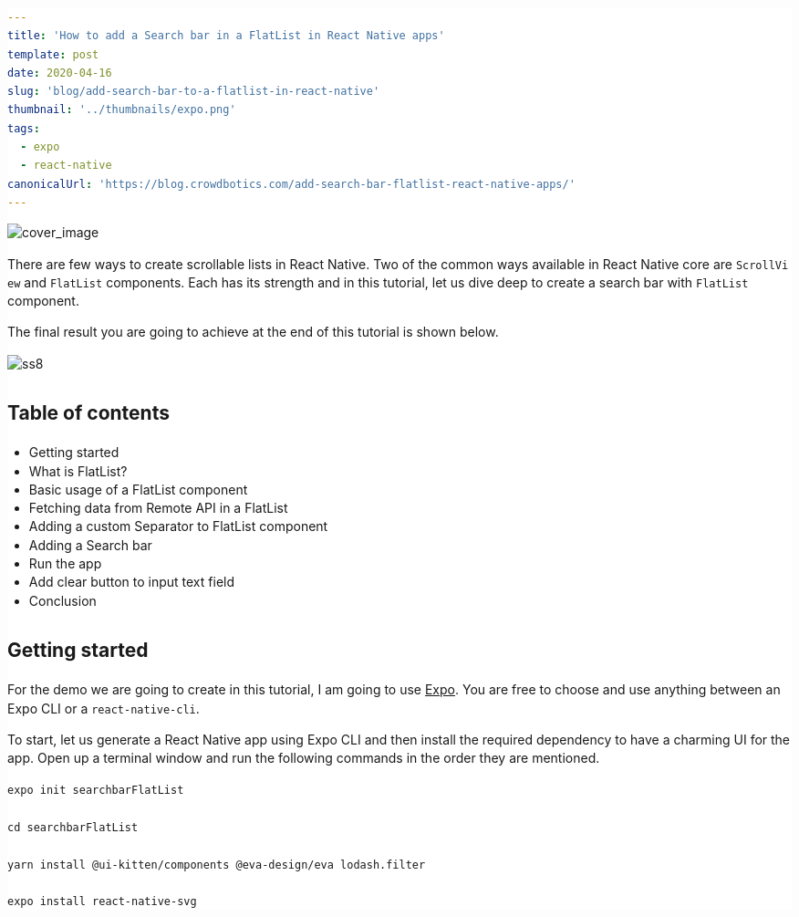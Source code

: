 ```yaml
---
title: 'How to add a Search bar in a FlatList in React Native apps'
template: post
date: 2020-04-16
slug: 'blog/add-search-bar-to-a-flatlist-in-react-native'
thumbnail: '../thumbnails/expo.png'
tags:
  - expo
  - react-native
canonicalUrl: 'https://blog.crowdbotics.com/add-search-bar-flatlist-react-native-apps/'
---
```


![cover_image](https://i.imgur.com/zeVnUHd.png)

There are few ways to create scrollable lists in React Native. Two of the common ways available in React Native core are `ScrollView` and `FlatList` components. Each has its strength and in this tutorial, let us dive deep to create a search bar with `FlatList` component.

The final result you are going to achieve at the end of this tutorial is shown below.

![ss8](https://blog.crowdbotics.com/content/images/2020/01/ss8.gif)

## Table of contents

- Getting started
- What is FlatList?
- Basic usage of a FlatList component
- Fetching data from Remote API in a FlatList
- Adding a custom Separator to FlatList component
- Adding a Search bar
- Run the app
- Add clear button to input text field
- Conclusion

## Getting started

For the demo we are going to create in this tutorial, I am going to use [Expo](https://expo.io/). You are free to choose and use anything between an Expo CLI or a `react-native-cli`.

To start, let us generate a React Native app using Expo CLI and then install the required dependency to have a charming UI for the app. Open up a terminal window and run the following commands in the order they are mentioned.

```shell
expo init searchbarFlatList

cd searchbarFlatList

yarn install @ui-kitten/components @eva-design/eva lodash.filter

expo install react-native-svg
```
